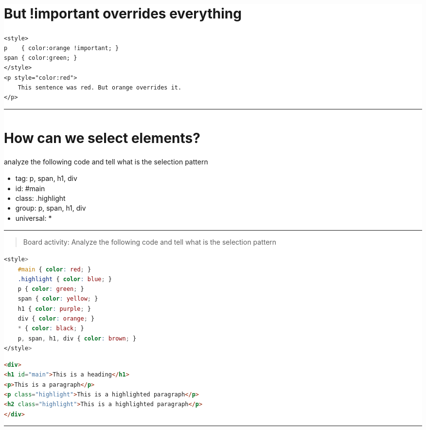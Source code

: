 
# But !important overrides everything

```
<style>
p    { color:orange !important; }
span { color:green; }
</style>
<p style="color:red">
    This sentence was red. But orange overrides it.
</p>
```

---



# How can we select elements?
analyze the following code and tell what is the selection pattern

- tag: p, span, h1, div
- id: #main
- class: .highlight
- group: p, span, h1, div
- universal: *

---



> Board activity: Analyze the following code and tell what is the selection pattern


```css
<style>
    #main { color: red; }
    .highlight { color: blue; }
    p { color: green; }
    span { color: yellow; }
    h1 { color: purple; }
    div { color: orange; }
    * { color: black; }
    p, span, h1, div { color: brown; }
</style>
```
```html
<div>
<h1 id="main">This is a heading</h1>
<p>This is a paragraph</p>
<p class="highlight">This is a highlighted paragraph</p>
<h2 class="highlight">This is a highlighted paragraph</p>
</div>
```

---
